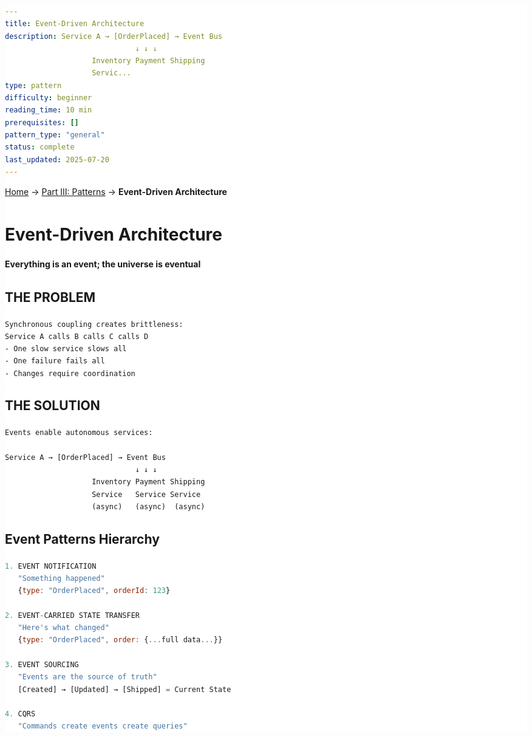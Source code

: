 ```yaml
---
title: Event-Driven Architecture
description: Service A → [OrderPlaced] → Event Bus
                              ↓ ↓ ↓
                    Inventory Payment Shipping
                    Servic...
type: pattern
difficulty: beginner
reading_time: 10 min
prerequisites: []
pattern_type: "general"
status: complete
last_updated: 2025-07-20
---
```



[Home](/) → [Part III: Patterns](/patterns/) → **Event-Driven Architecture**


# Event-Driven Architecture

**Everything is an event; the universe is eventual**

## THE PROBLEM

```proto
Synchronous coupling creates brittleness:
Service A calls B calls C calls D
- One slow service slows all
- One failure fails all
- Changes require coordination
```

## THE SOLUTION

```proto
Events enable autonomous services:

Service A → [OrderPlaced] → Event Bus
                              ↓ ↓ ↓
                    Inventory Payment Shipping
                    Service   Service Service
                    (async)   (async)  (async)
```

## Event Patterns Hierarchy

```javascript
1. EVENT NOTIFICATION
   "Something happened"
   {type: "OrderPlaced", orderId: 123}

2. EVENT-CARRIED STATE TRANSFER  
   "Here's what changed"
   {type: "OrderPlaced", order: {...full data...}}

3. EVENT SOURCING
   "Events are the source of truth"
   [Created] → [Updated] → [Shipped] = Current State

4. CQRS
   "Commands create events create queries"
```